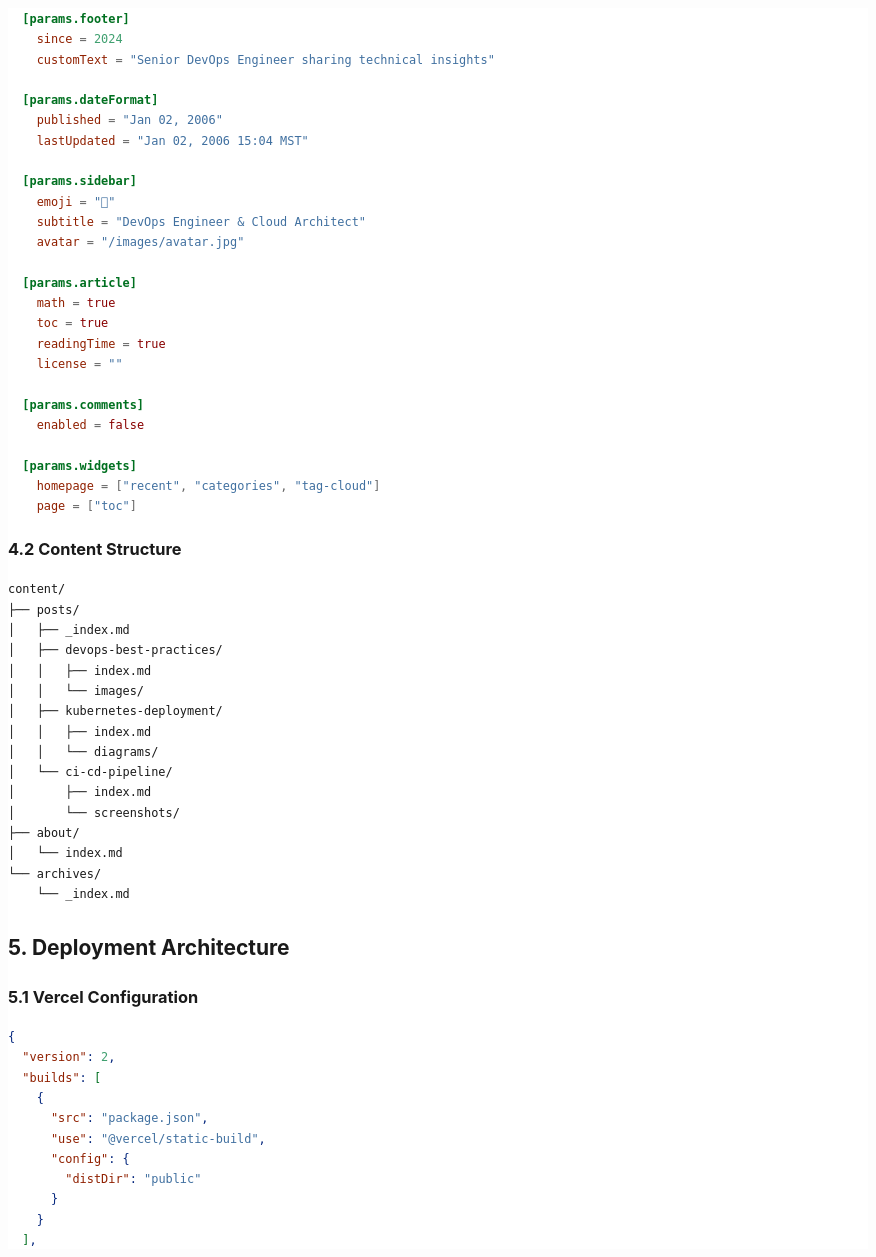```toml
  [params.footer]
    since = 2024
    customText = "Senior DevOps Engineer sharing technical insights"
  
  [params.dateFormat]
    published = "Jan 02, 2006"
    lastUpdated = "Jan 02, 2006 15:04 MST"
  
  [params.sidebar]
    emoji = "🚀"
    subtitle = "DevOps Engineer & Cloud Architect"
    avatar = "/images/avatar.jpg"
  
  [params.article]
    math = true
    toc = true
    readingTime = true
    license = ""
  
  [params.comments]
    enabled = false
  
  [params.widgets]
    homepage = ["recent", "categories", "tag-cloud"]
    page = ["toc"]
```

### 4.2 Content Structure
```
content/
├── posts/
│   ├── _index.md
│   ├── devops-best-practices/
│   │   ├── index.md
│   │   └── images/
│   ├── kubernetes-deployment/
│   │   ├── index.md
│   │   └── diagrams/
│   └── ci-cd-pipeline/
│       ├── index.md
│       └── screenshots/
├── about/
│   └── index.md
└── archives/
    └── _index.md
```

## 5. Deployment Architecture

### 5.1 Vercel Configuration
```json
{
  "version": 2,
  "builds": [
    {
      "src": "package.json",
      "use": "@vercel/static-build",
      "config": {
        "distDir": "public"
      }
    }
  ],
```